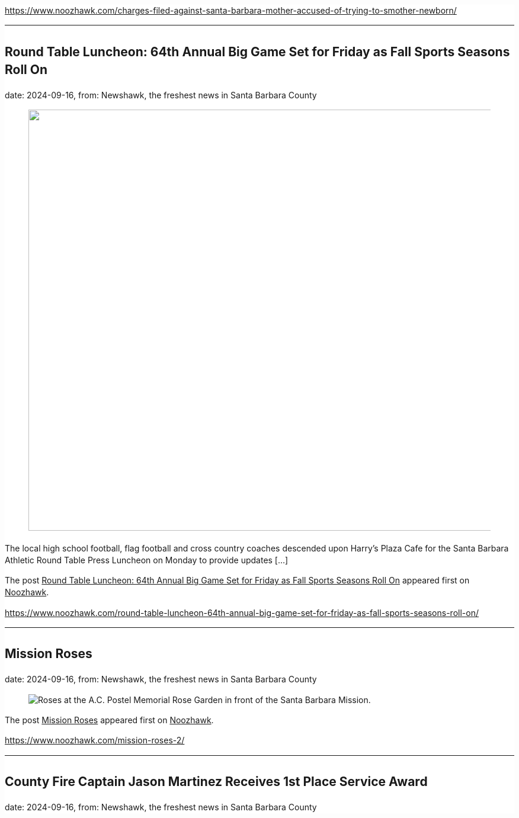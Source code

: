 
<https://www.noozhawk.com/charges-filed-against-santa-barbara-mother-accused-of-trying-to-smother-newborn/>

---

## Round Table Luncheon: 64th Annual Big Game Set for Friday as Fall Sports Seasons Roll On

date: 2024-09-16, from: Newshawk, the freshest news in Santa Barbara County

<figure><img width="1024" height="711" src="https://i0.wp.com/www.noozhawk.com/wp-content/uploads/2024/09/sbart-luncheon-916.jpg?fit=1024%2C711&amp;ssl=1" class="attachment-rss-image-size size-rss-image-size wp-post-image" alt="" decoding="async" loading="lazy" srcset="https://i0.wp.com/www.noozhawk.com/wp-content/uploads/2024/09/sbart-luncheon-916.jpg?w=2000&amp;ssl=1 2000w, https://i0.wp.com/www.noozhawk.com/wp-content/uploads/2024/09/sbart-luncheon-916.jpg?resize=300%2C208&amp;ssl=1 300w, https://i0.wp.com/www.noozhawk.com/wp-content/uploads/2024/09/sbart-luncheon-916.jpg?resize=1024%2C711&amp;ssl=1 1024w, https://i0.wp.com/www.noozhawk.com/wp-content/uploads/2024/09/sbart-luncheon-916.jpg?resize=768%2C533&amp;ssl=1 768w, https://i0.wp.com/www.noozhawk.com/wp-content/uploads/2024/09/sbart-luncheon-916.jpg?resize=1536%2C1067&amp;ssl=1 1536w, https://i0.wp.com/www.noozhawk.com/wp-content/uploads/2024/09/sbart-luncheon-916.jpg?resize=1200%2C833&amp;ssl=1 1200w, https://i0.wp.com/www.noozhawk.com/wp-content/uploads/2024/09/sbart-luncheon-916.jpg?resize=1568%2C1089&amp;ssl=1 1568w, https://i0.wp.com/www.noozhawk.com/wp-content/uploads/2024/09/sbart-luncheon-916.jpg?resize=400%2C278&amp;ssl=1 400w, https://i0.wp.com/www.noozhawk.com/wp-content/uploads/2024/09/sbart-luncheon-916.jpg?resize=706%2C490&amp;ssl=1 706w, https://i0.wp.com/www.noozhawk.com/wp-content/uploads/2024/09/sbart-luncheon-916.jpg?fit=1024%2C711&amp;ssl=1&amp;w=370 370w" sizes="(max-width: 34.9rem) calc(100vw - 2rem), (max-width: 53rem) calc(8 * (100vw / 12)), (min-width: 53rem) calc(6 * (100vw / 12)), 100vw" /></figure>
<p>The local high school football, flag football and cross country coaches descended upon Harry’s Plaza Cafe for the Santa Barbara Athletic Round Table Press Luncheon on Monday to provide updates [&#8230;]</p>
<p>The post <a href="https://www.noozhawk.com/round-table-luncheon-64th-annual-big-game-set-for-friday-as-fall-sports-seasons-roll-on/">Round Table Luncheon: 64th Annual Big Game Set for Friday as Fall Sports Seasons Roll On</a> appeared first on <a href="https://www.noozhawk.com">Noozhawk</a>.</p>
 

<https://www.noozhawk.com/round-table-luncheon-64th-annual-big-game-set-for-friday-as-fall-sports-seasons-roll-on/>

---

## Mission Roses

date: 2024-09-16, from: Newshawk, the freshest news in Santa Barbara County

<figure><img width="1024" height="683" src="https://i0.wp.com/www.noozhawk.com/wp-content/uploads/2024/09/090524-POD-Paul-Cook.jpg?fit=1024%2C683&amp;ssl=1" class="attachment-rss-image-size size-rss-image-size wp-post-image" alt="Roses at the A.C. Postel Memorial Rose Garden in front of the Santa Barbara Mission." decoding="async" fetchpriority="high" srcset="https://i0.wp.com/www.noozhawk.com/wp-content/uploads/2024/09/090524-POD-Paul-Cook.jpg?w=2500&amp;ssl=1 2500w, https://i0.wp.com/www.noozhawk.com/wp-content/uploads/2024/09/090524-POD-Paul-Cook.jpg?resize=300%2C200&amp;ssl=1 300w, https://i0.wp.com/www.noozhawk.com/wp-content/uploads/2024/09/090524-POD-Paul-Cook.jpg?resize=1024%2C683&amp;ssl=1 1024w, https://i0.wp.com/www.noozhawk.com/wp-content/uploads/2024/09/090524-POD-Paul-Cook.jpg?resize=768%2C512&amp;ssl=1 768w, https://i0.wp.com/www.noozhawk.com/wp-content/uploads/2024/09/090524-POD-Paul-Cook.jpg?resize=1536%2C1024&amp;ssl=1 1536w, https://i0.wp.com/www.noozhawk.com/wp-content/uploads/2024/09/090524-POD-Paul-Cook.jpg?resize=2048%2C1366&amp;ssl=1 2048w, https://i0.wp.com/www.noozhawk.com/wp-content/uploads/2024/09/090524-POD-Paul-Cook.jpg?resize=1200%2C800&amp;ssl=1 1200w, https://i0.wp.com/www.noozhawk.com/wp-content/uploads/2024/09/090524-POD-Paul-Cook.jpg?resize=1568%2C1046&amp;ssl=1 1568w, https://i0.wp.com/www.noozhawk.com/wp-content/uploads/2024/09/090524-POD-Paul-Cook.jpg?resize=2000%2C1334&amp;ssl=1 2000w, https://i0.wp.com/www.noozhawk.com/wp-content/uploads/2024/09/090524-POD-Paul-Cook.jpg?resize=400%2C267&amp;ssl=1 400w, https://i0.wp.com/www.noozhawk.com/wp-content/uploads/2024/09/090524-POD-Paul-Cook.jpg?resize=706%2C471&amp;ssl=1 706w, https://i0.wp.com/www.noozhawk.com/wp-content/uploads/2024/09/090524-POD-Paul-Cook.jpg?w=2340&amp;ssl=1 2340w, https://i0.wp.com/www.noozhawk.com/wp-content/uploads/2024/09/090524-POD-Paul-Cook.jpg?fit=1024%2C683&amp;ssl=1&amp;w=370 370w" sizes="(max-width: 34.9rem) calc(100vw - 2rem), (max-width: 53rem) calc(8 * (100vw / 12)), (min-width: 53rem) calc(6 * (100vw / 12)), 100vw" /></figure>
<p>The post <a href="https://www.noozhawk.com/mission-roses-2/">Mission Roses</a> appeared first on <a href="https://www.noozhawk.com">Noozhawk</a>.</p>
 

<https://www.noozhawk.com/mission-roses-2/>

---

## County Fire Captain Jason Martinez Receives 1st Place Service Award

date: 2024-09-16, from: Newshawk, the freshest news in Santa Barbara County
